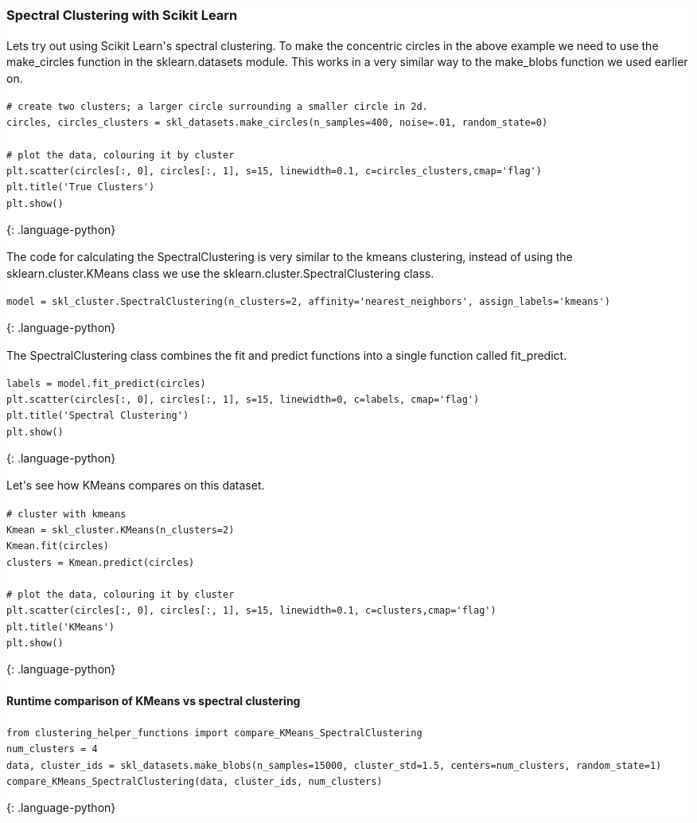### Spectral Clustering with Scikit Learn

Lets try out using Scikit Learn's spectral clustering. To make the concentric circles in the above example we need to use the make_circles function in the sklearn.datasets module. This works in a very similar way to the make_blobs function we used earlier on.

~~~
# create two clusters; a larger circle surrounding a smaller circle in 2d.
circles, circles_clusters = skl_datasets.make_circles(n_samples=400, noise=.01, random_state=0)

# plot the data, colouring it by cluster
plt.scatter(circles[:, 0], circles[:, 1], s=15, linewidth=0.1, c=circles_clusters,cmap='flag')
plt.title('True Clusters')
plt.show()
~~~
{: .language-python}

The code for calculating the SpectralClustering is very similar to the kmeans clustering, instead of using the sklearn.cluster.KMeans class we use the sklearn.cluster.SpectralClustering class.
~~~
model = skl_cluster.SpectralClustering(n_clusters=2, affinity='nearest_neighbors', assign_labels='kmeans')
~~~
{: .language-python}

The SpectralClustering class combines the fit and predict functions into a single function called fit_predict.

~~~
labels = model.fit_predict(circles)
plt.scatter(circles[:, 0], circles[:, 1], s=15, linewidth=0, c=labels, cmap='flag')
plt.title('Spectral Clustering')
plt.show()
~~~
{: .language-python}

Let's see how KMeans compares on this dataset.

~~~
# cluster with kmeans
Kmean = skl_cluster.KMeans(n_clusters=2)
Kmean.fit(circles)
clusters = Kmean.predict(circles)

# plot the data, colouring it by cluster
plt.scatter(circles[:, 0], circles[:, 1], s=15, linewidth=0.1, c=clusters,cmap='flag')
plt.title('KMeans')
plt.show()
~~~
{: .language-python}

#### Runtime comparison of KMeans vs spectral clustering
~~~
from clustering_helper_functions import compare_KMeans_SpectralClustering
num_clusters = 4
data, cluster_ids = skl_datasets.make_blobs(n_samples=15000, cluster_std=1.5, centers=num_clusters, random_state=1)
compare_KMeans_SpectralClustering(data, cluster_ids, num_clusters)
~~~
{: .language-python}
